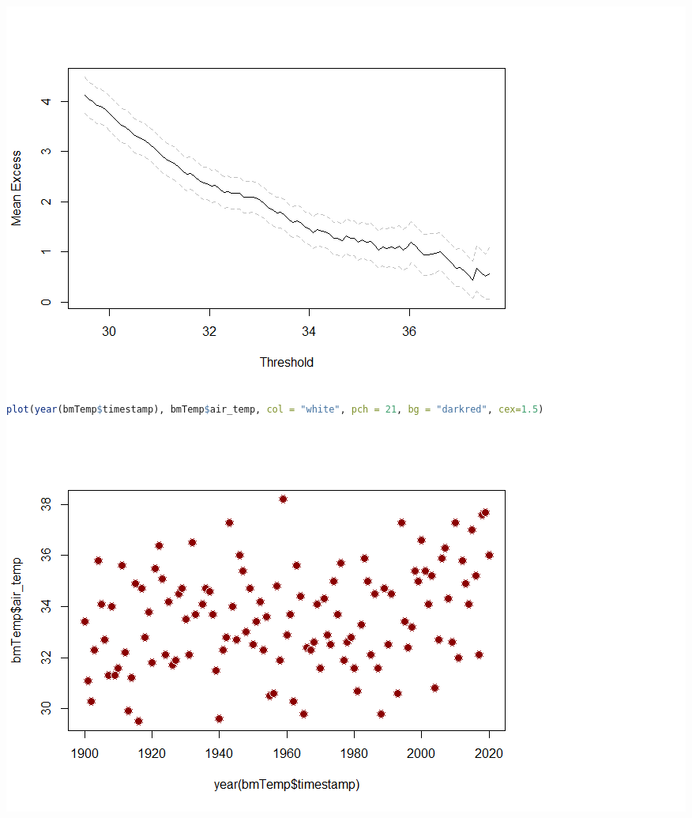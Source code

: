 ![](5.1-EVA_Extreme_Values_files/figure-gfm/unnamed-chunk-33-1.png)

``` r
plot(year(bmTemp$timestamp), bmTemp$air_temp, col = "white", pch = 21, bg = "darkred", cex=1.5)
```

![](5.1-EVA_Extreme_Values_files/figure-gfm/unnamed-chunk-34-1.png)
